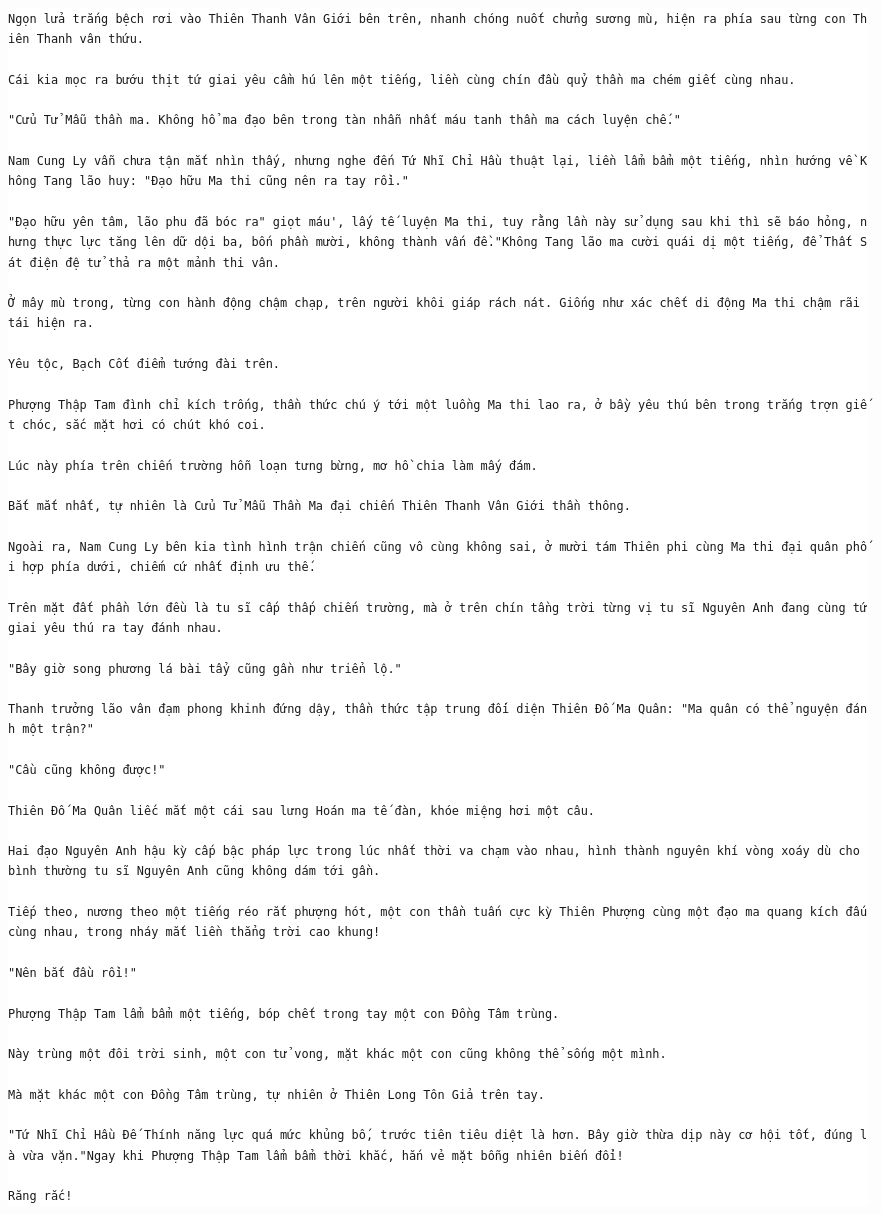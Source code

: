	Ngọn lửa trắng bệch rơi vào Thiên Thanh Vân Giới bên trên, nhanh chóng nuốt chửng sương mù, hiện ra phía sau từng con Thiên Thanh vân thứu.

	Cái kia mọc ra bướu thịt tứ giai yêu cầm hú lên một tiếng, liền cùng chín đầu quỷ thần ma chém giết cùng nhau.

	"Cửu Tử Mẫu thần ma. Không hổ ma đạo bên trong tàn nhẫn nhất máu tanh thần ma cách luyện chế."

	Nam Cung Ly vẫn chưa tận mắt nhìn thấy, nhưng nghe đến Tứ Nhĩ Chỉ Hầu thuật lại, liền lẩm bẩm một tiếng, nhìn hướng về Không Tang lão huy: "Đạo hữu Ma thi cũng nên ra tay rồi."

	"Đạo hữu yên tâm, lão phu đã bóc ra" giọt máu', lấy tế luyện Ma thi, tuy rằng lần này sử dụng sau khi thì sẽ báo hỏng, nhưng thực lực tăng lên dữ dội ba, bốn phần mười, không thành vấn đề."Không Tang lão ma cười quái dị một tiếng, để Thất Sát điện đệ tử thả ra một mảnh thi vân.

	Ở mây mù trong, từng con hành động chậm chạp, trên người khôi giáp rách nát. Giống như xác chết di động Ma thi chậm rãi tái hiện ra.

	Yêu tộc, Bạch Cốt điểm tướng đài trên.

	Phượng Thập Tam đình chỉ kích trống, thần thức chú ý tới một luồng Ma thi lao ra, ở bầy yêu thú bên trong trắng trợn giết chóc, sắc mặt hơi có chút khó coi.

	Lúc này phía trên chiến trường hỗn loạn tưng bừng, mơ hồ chia làm mấy đám.

	Bắt mắt nhất, tự nhiên là Cửu Tử Mẫu Thần Ma đại chiến Thiên Thanh Vân Giới thần thông.

	Ngoài ra, Nam Cung Ly bên kia tình hình trận chiến cũng vô cùng không sai, ở mười tám Thiên phi cùng Ma thi đại quân phối hợp phía dưới, chiếm cứ nhất định ưu thế.

	Trên mặt đất phần lớn đều là tu sĩ cấp thấp chiến trường, mà ở trên chín tầng trời từng vị tu sĩ Nguyên Anh đang cùng tứ giai yêu thú ra tay đánh nhau.

	"Bây giờ song phương lá bài tẩy cũng gần như triển lộ."

	Thanh trưởng lão vân đạm phong khinh đứng dậy, thần thức tập trung đối diện Thiên Đố Ma Quân: "Ma quân có thể nguyện đánh một trận?"

	"Cầu cũng không được!"

	Thiên Đố Ma Quân liếc mắt một cái sau lưng Hoán ma tế đàn, khóe miệng hơi một câu.

	Hai đạo Nguyên Anh hậu kỳ cấp bậc pháp lực trong lúc nhất thời va chạm vào nhau, hình thành nguyên khí vòng xoáy dù cho bình thường tu sĩ Nguyên Anh cũng không dám tới gần.

	Tiếp theo, nương theo một tiếng réo rắt phượng hót, một con thần tuấn cực kỳ Thiên Phượng cùng một đạo ma quang kích đấu cùng nhau, trong nháy mắt liền thẳng trời cao khung!

	"Nên bắt đầu rồi!"

	Phượng Thập Tam lẩm bẩm một tiếng, bóp chết trong tay một con Đồng Tâm trùng.

	Này trùng một đôi trời sinh, một con tử vong, mặt khác một con cũng không thể sống một mình.

	Mà mặt khác một con Đồng Tâm trùng, tự nhiên ở Thiên Long Tôn Giả trên tay.

	"Tứ Nhĩ Chỉ Hầu Đế Thính năng lực quá mức khủng bố, trước tiên tiêu diệt là hơn. Bây giờ thừa dịp này cơ hội tốt, đúng là vừa vặn."Ngay khi Phượng Thập Tam lẩm bẩm thời khắc, hắn vẻ mặt bỗng nhiên biến đổi!

	Răng rắc!
